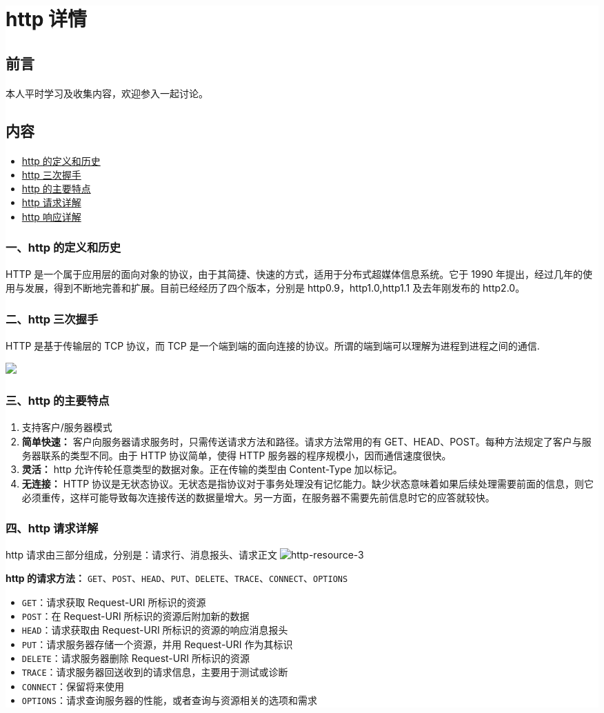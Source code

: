 # http 详情

## 前言

本人平时学习及收集内容，欢迎参入一起讨论。

## 内容

- [http 的定义和历史](#一、http的定义和历史)
- [http 三次握手](#二、http三次握手)
- [http 的主要特点](#三、http的主要特点)
- [http 请求详解](#四、http请求详解)
- [http 响应详解](#五、http响应详解)

### 一、http 的定义和历史

HTTP 是一个属于应用层的面向对象的协议，由于其简捷、快速的方式，适用于分布式超媒体信息系统。它于 1990 年提出，经过几年的使用与发展，得到不断地完善和扩展。目前已经经历了四个版本，分别是 http0.9，http1.0,http1.1 及去年刚发布的 http2.0。

### 二、http 三次握手

HTTP 是基于传输层的 TCP 协议，而 TCP 是一个端到端的面向连接的协议。所谓的端到端可以理解为进程到进程之间的通信.

![](http01.png)

### 三、http 的主要特点

1. 支持客户/服务器模式
2. **简单快速：** 客户向服务器请求服务时，只需传送请求方法和路径。请求方法常用的有 GET、HEAD、POST。每种方法规定了客户与服务器联系的类型不同。由于 HTTP 协议简单，使得 HTTP 服务器的程序规模小，因而通信速度很快。
3. **灵活：** http 允许传轮任意类型的数据对象。正在传输的类型由 Content-Type 加以标记。
4. **无连接：** HTTP 协议是无状态协议。无状态是指协议对于事务处理没有记忆能力。缺少状态意味着如果后续处理需要前面的信息，则它必须重传，这样可能导致每次连接传送的数据量增大。另一方面，在服务器不需要先前信息时它的应答就较快。

### 四、http 请求详解

http 请求由三部分组成，分别是：请求行、消息报头、请求正文
![http-resource-3](http02.png)

**http 的请求方法：** `GET`、`POST`、`HEAD`、`PUT`、`DELETE`、`TRACE`、`CONNECT`、`OPTIONS`

- `GET`：请求获取 Request-URI 所标识的资源
- `POST`：在 Request-URI 所标识的资源后附加新的数据
- `HEAD`：请求获取由 Request-URI 所标识的资源的响应消息报头
- `PUT`：请求服务器存储一个资源，并用 Request-URI 作为其标识
- `DELETE`：请求服务器删除 Request-URI 所标识的资源
- `TRACE`：请求服务器回送收到的请求信息，主要用于测试或诊断
- `CONNECT`：保留将来使用
- `OPTIONS`：请求查询服务器的性能，或者查询与资源相关的选项和需求
